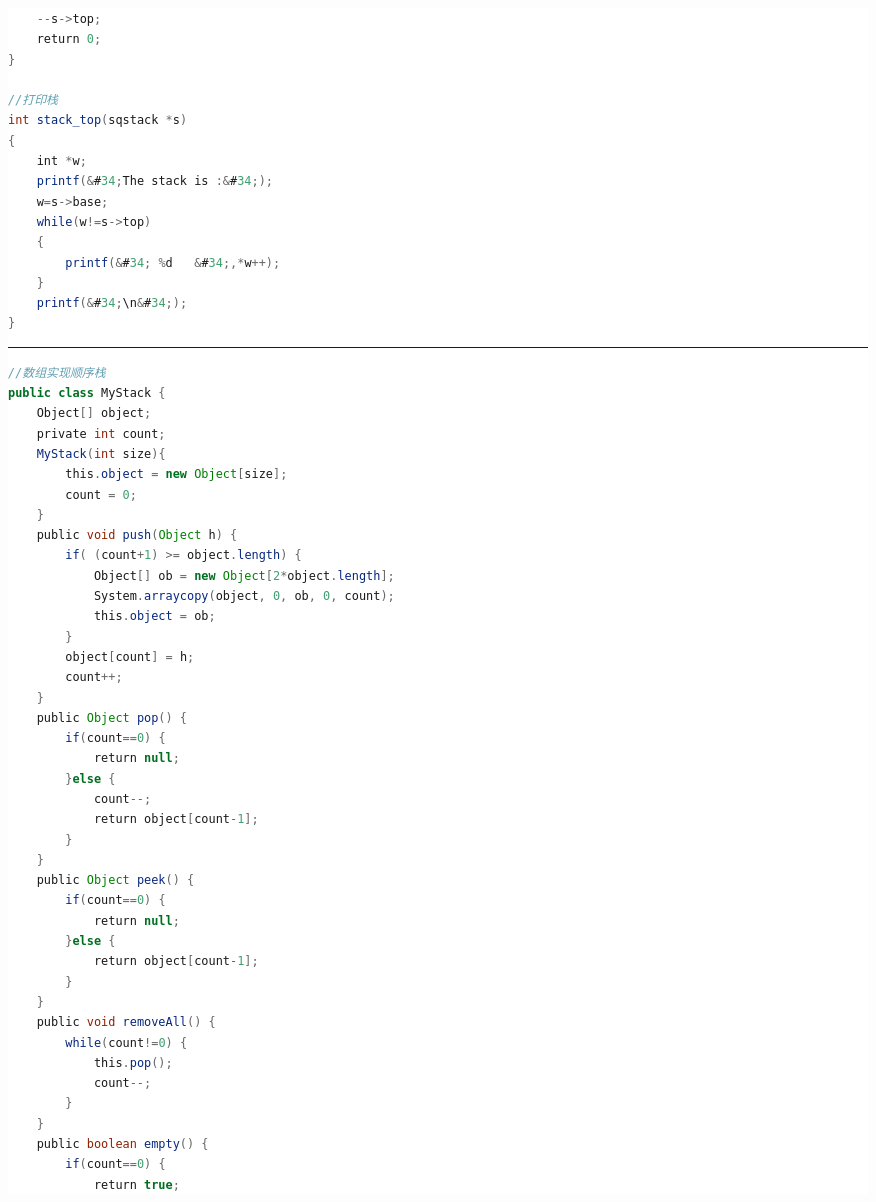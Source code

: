  ```java 
    --s->top;  
    return 0;  
}  

//打印栈  
int stack_top(sqstack *s)  
{  
    int *w;  
    printf(&#34;The stack is :&#34;);  
    w=s->base;  
    while(w!=s->top)
    {  
        printf(&#34; %d   &#34;,*w++);  
    }  
    printf(&#34;\n&#34;);  
}  
```

 ----- 
<a style='font-size:1.5em;font-weight:bold'></a> 


 ```java 
//数组实现顺序栈
public class MyStack {
    Object[] object;
    private int count;
    MyStack(int size){
        this.object = new Object[size];
        count = 0;
    }
    public void push(Object h) {
        if( (count+1) >= object.length) {
            Object[] ob = new Object[2*object.length];
            System.arraycopy(object, 0, ob, 0, count);
            this.object = ob;
        }
        object[count] = h;
        count++;
    }
    public Object pop() {
        if(count==0) {
            return null;
        }else {
            count--;
            return object[count-1];
        }
    }
    public Object peek() {
        if(count==0) {
            return null;
        }else {
            return object[count-1];
        }
    }
    public void removeAll() {
        while(count!=0) {
            this.pop();
            count--;
        }
    }
    public boolean empty() {
        if(count==0) {
            return true;
 ```
